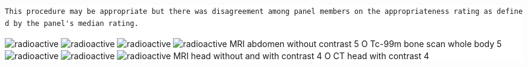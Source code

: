     This procedure may be appropriate but there was disagreement among panel members on the appropriateness rating as defined by the panel's median rating.
   </td>
   <td class="Center" valign="middle">
    <img alt="radioactive" height="20" src="https://assets-cdn.github.com/images/icons/emoji/unicode/2622.png" width="20"/>
    <img alt="radioactive" height="20" src="https://assets-cdn.github.com/images/icons/emoji/unicode/2622.png" width="20"/>
    <img alt="radioactive" height="20" src="https://assets-cdn.github.com/images/icons/emoji/unicode/2622.png" width="20"/>
    <img alt="radioactive" height="20" src="https://assets-cdn.github.com/images/icons/emoji/unicode/2622.png" width="20"/>
   </td>
  </tr>
  <tr>
   <td valign="top">
    MRI abdomen without contrast
   </td>
   <td class="Center" valign="middle">
    5
   </td>
   <td valign="top">
   </td>
   <td class="Center" valign="middle">
    O
   </td>
  </tr>
  <tr>
   <td valign="top">
    Tc-99m bone scan whole body
   </td>
   <td class="Center" valign="middle">
    5
   </td>
   <td valign="top">
   </td>
   <td class="Center" valign="middle">
    <img alt="radioactive" height="20" src="https://assets-cdn.github.com/images/icons/emoji/unicode/2622.png" width="20"/>
    <img alt="radioactive" height="20" src="https://assets-cdn.github.com/images/icons/emoji/unicode/2622.png" width="20"/>
    <img alt="radioactive" height="20" src="https://assets-cdn.github.com/images/icons/emoji/unicode/2622.png" width="20"/>
   </td>
  </tr>
  <tr>
   <td valign="top">
    MRI head without and with contrast
   </td>
   <td class="Center" valign="middle">
    4
   </td>
   <td valign="top">
   </td>
   <td class="Center" valign="middle">
    O
   </td>
  </tr>
  <tr>
   <td valign="top">
    CT head with contrast
   </td>
   <td class="Center" valign="middle">
    4
   </td>
   <td valign="top">